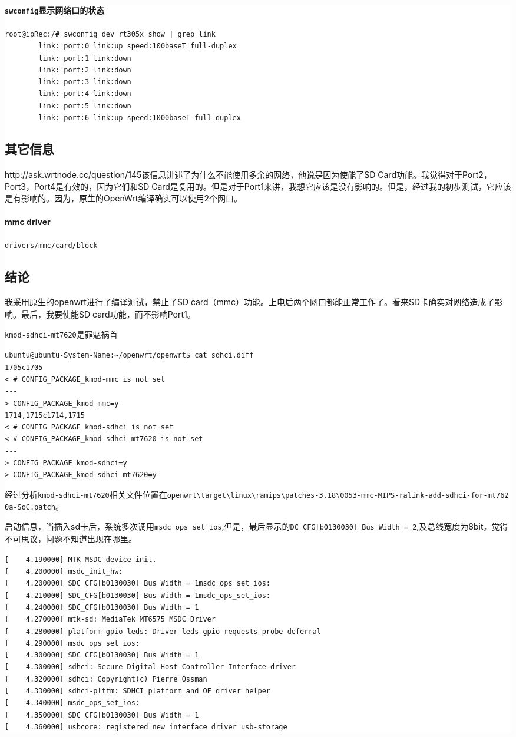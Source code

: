 
#### `swconfig`显示网络口的状态

```
root@ipRec:/# swconfig dev rt305x show | grep link
        link: port:0 link:up speed:100baseT full-duplex
        link: port:1 link:down
        link: port:2 link:down
        link: port:3 link:down
        link: port:4 link:down
        link: port:5 link:down
        link: port:6 link:up speed:1000baseT full-duplex
```


## 其它信息

<http://ask.wrtnode.cc/question/145>该信息讲述了为什么不能使用多余的网络，他说是因为使能了SD Card功能。我觉得对于Port2，Port3，Port4是有效的，因为它们和SD Card是复用的。但是对于Port1来讲，我想它应该是没有影响的。但是，经过我的初步测试，它应该是有影响的。因为，原生的OpenWrt编译确实可以使用2个网口。

#### mmc driver

```
drivers/mmc/card/block
```

## 结论

我采用原生的openwrt进行了编译测试，禁止了SD card（mmc）功能。上电后两个网口都能正常工作了。看来SD卡确实对网络造成了影响。最后，我要使能SD card功能，而不影响Port1。

`kmod-sdhci-mt7620`是罪魁祸首

```
ubuntu@ubuntu-System-Name:~/openwrt/openwrt$ cat sdhci.diff
1705c1705
< # CONFIG_PACKAGE_kmod-mmc is not set
---
> CONFIG_PACKAGE_kmod-mmc=y
1714,1715c1714,1715
< # CONFIG_PACKAGE_kmod-sdhci is not set
< # CONFIG_PACKAGE_kmod-sdhci-mt7620 is not set
---
> CONFIG_PACKAGE_kmod-sdhci=y
> CONFIG_PACKAGE_kmod-sdhci-mt7620=y
```


经过分析`kmod-sdhci-mt7620`相关文件位置在`openwrt\target\linux\ramips\patches-3.18\0053-mmc-MIPS-ralink-add-sdhci-for-mt7620a-SoC.patch`。

启动信息，当插入sd卡后，系统多次调用`msdc_ops_set_ios`,但是，最后显示的`DC_CFG[b0130030] Bus Width = 2`,及总线宽度为8bit。觉得不可思议，问题不知道出现在哪里。

```
[    4.190000] MTK MSDC device init.
[    4.200000] msdc_init_hw:
[    4.200000] SDC_CFG[b0130030] Bus Width = 1msdc_ops_set_ios:
[    4.210000] SDC_CFG[b0130030] Bus Width = 1msdc_ops_set_ios:
[    4.240000] SDC_CFG[b0130030] Bus Width = 1
[    4.270000] mtk-sd: MediaTek MT6575 MSDC Driver
[    4.280000] platform gpio-leds: Driver leds-gpio requests probe deferral
[    4.290000] msdc_ops_set_ios:
[    4.300000] SDC_CFG[b0130030] Bus Width = 1
[    4.300000] sdhci: Secure Digital Host Controller Interface driver
[    4.320000] sdhci: Copyright(c) Pierre Ossman
[    4.330000] sdhci-pltfm: SDHCI platform and OF driver helper
[    4.340000] msdc_ops_set_ios:
[    4.350000] SDC_CFG[b0130030] Bus Width = 1
[    4.360000] usbcore: registered new interface driver usb-storage
```